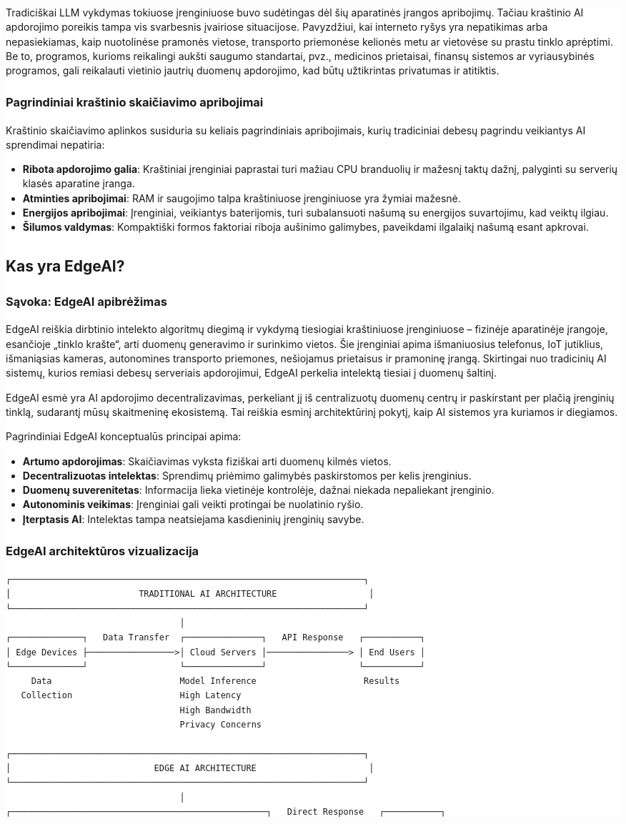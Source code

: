 Tradiciškai LLM vykdymas tokiuose įrenginiuose buvo sudėtingas dėl šių aparatinės įrangos apribojimų. Tačiau kraštinio AI apdorojimo poreikis tampa vis svarbesnis įvairiose situacijose. Pavyzdžiui, kai interneto ryšys yra nepatikimas arba nepasiekiamas, kaip nuotolinėse pramonės vietose, transporto priemonėse kelionės metu ar vietovėse su prastu tinklo aprėptimi. Be to, programos, kurioms reikalingi aukšti saugumo standartai, pvz., medicinos prietaisai, finansų sistemos ar vyriausybinės programos, gali reikalauti vietinio jautrių duomenų apdorojimo, kad būtų užtikrintas privatumas ir atitiktis.

### Pagrindiniai kraštinio skaičiavimo apribojimai

Kraštinio skaičiavimo aplinkos susiduria su keliais pagrindiniais apribojimais, kurių tradiciniai debesų pagrindu veikiantys AI sprendimai nepatiria:

- **Ribota apdorojimo galia**: Kraštiniai įrenginiai paprastai turi mažiau CPU branduolių ir mažesnį taktų dažnį, palyginti su serverių klasės aparatine įranga.
- **Atminties apribojimai**: RAM ir saugojimo talpa kraštiniuose įrenginiuose yra žymiai mažesnė.
- **Energijos apribojimai**: Įrenginiai, veikiantys baterijomis, turi subalansuoti našumą su energijos suvartojimu, kad veiktų ilgiau.
- **Šilumos valdymas**: Kompaktiški formos faktoriai riboja aušinimo galimybes, paveikdami ilgalaikį našumą esant apkrovai.

## Kas yra EdgeAI?

### Sąvoka: EdgeAI apibrėžimas

EdgeAI reiškia dirbtinio intelekto algoritmų diegimą ir vykdymą tiesiogiai kraštiniuose įrenginiuose – fizinėje aparatinėje įrangoje, esančioje „tinklo krašte“, arti duomenų generavimo ir surinkimo vietos. Šie įrenginiai apima išmaniuosius telefonus, IoT jutiklius, išmaniąsias kameras, autonomines transporto priemones, nešiojamus prietaisus ir pramoninę įrangą. Skirtingai nuo tradicinių AI sistemų, kurios remiasi debesų serveriais apdorojimui, EdgeAI perkelia intelektą tiesiai į duomenų šaltinį.

EdgeAI esmė yra AI apdorojimo decentralizavimas, perkeliant jį iš centralizuotų duomenų centrų ir paskirstant per plačią įrenginių tinklą, sudarantį mūsų skaitmeninę ekosistemą. Tai reiškia esminį architektūrinį pokytį, kaip AI sistemos yra kuriamos ir diegiamos.

Pagrindiniai EdgeAI konceptualūs principai apima:

- **Artumo apdorojimas**: Skaičiavimas vyksta fiziškai arti duomenų kilmės vietos.
- **Decentralizuotas intelektas**: Sprendimų priėmimo galimybės paskirstomos per kelis įrenginius.
- **Duomenų suverenitetas**: Informacija lieka vietinėje kontrolėje, dažnai niekada nepaliekant įrenginio.
- **Autonominis veikimas**: Įrenginiai gali veikti protingai be nuolatinio ryšio.
- **Įterptasis AI**: Intelektas tampa neatsiejama kasdieninių įrenginių savybe.

### EdgeAI architektūros vizualizacija

```
┌─────────────────────────────────────────────────────────────────────┐
│                         TRADITIONAL AI ARCHITECTURE                  │
└─────────────────────────────────────────────────────────────────────┘
                                  │
┌──────────────┐   Data Transfer  ┌───────────────┐   API Response   ┌───────────┐
│ Edge Devices ├─────────────────>│ Cloud Servers │────────────────> │ End Users │
└──────────────┘                  └───────────────┘                  └───────────┘
     Data                         Model Inference                     Results
   Collection                     High Latency
                                  High Bandwidth
                                  Privacy Concerns
                               
┌─────────────────────────────────────────────────────────────────────┐
│                            EDGE AI ARCHITECTURE                      │
└─────────────────────────────────────────────────────────────────────┘
                                  │
┌──────────────────────────────────────────────────┐   Direct Response   ┌───────────┐
```